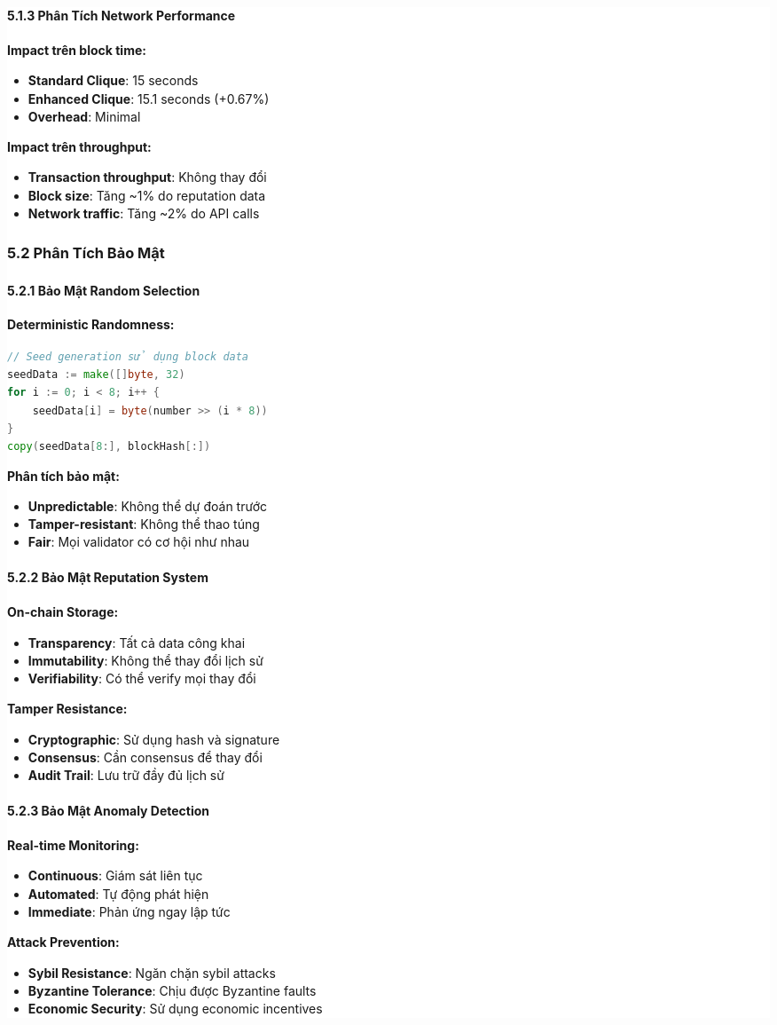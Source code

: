 #### 5.1.3 Phân Tích Network Performance

**Impact trên block time:**
- **Standard Clique**: 15 seconds
- **Enhanced Clique**: 15.1 seconds (+0.67%)
- **Overhead**: Minimal

**Impact trên throughput:**
- **Transaction throughput**: Không thay đổi
- **Block size**: Tăng ~1% do reputation data
- **Network traffic**: Tăng ~2% do API calls

### 5.2 Phân Tích Bảo Mật

#### 5.2.1 Bảo Mật Random Selection

**Deterministic Randomness:**
```go
// Seed generation sử dụng block data
seedData := make([]byte, 32)
for i := 0; i < 8; i++ {
    seedData[i] = byte(number >> (i * 8))
}
copy(seedData[8:], blockHash[:])
```

**Phân tích bảo mật:**
- **Unpredictable**: Không thể dự đoán trước
- **Tamper-resistant**: Không thể thao túng
- **Fair**: Mọi validator có cơ hội như nhau

#### 5.2.2 Bảo Mật Reputation System

**On-chain Storage:**
- **Transparency**: Tất cả data công khai
- **Immutability**: Không thể thay đổi lịch sử
- **Verifiability**: Có thể verify mọi thay đổi

**Tamper Resistance:**
- **Cryptographic**: Sử dụng hash và signature
- **Consensus**: Cần consensus để thay đổi
- **Audit Trail**: Lưu trữ đầy đủ lịch sử

#### 5.2.3 Bảo Mật Anomaly Detection

**Real-time Monitoring:**
- **Continuous**: Giám sát liên tục
- **Automated**: Tự động phát hiện
- **Immediate**: Phản ứng ngay lập tức

**Attack Prevention:**
- **Sybil Resistance**: Ngăn chặn sybil attacks
- **Byzantine Tolerance**: Chịu được Byzantine faults
- **Economic Security**: Sử dụng economic incentives
